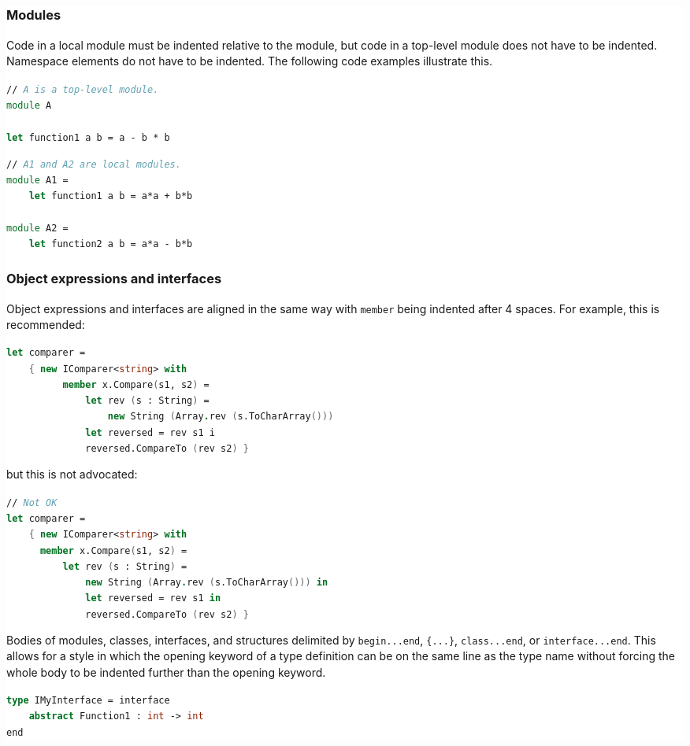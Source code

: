 ### Modules
Code in a local module must be indented relative to the module, but code in a top-level module does not have to be indented. 
Namespace elements do not have to be indented.
The following code examples illustrate this.
```fsharp
// A is a top-level module. 
module A

let function1 a b = a - b * b
```

```fsharp
// A1 and A2 are local modules. 
module A1 =
    let function1 a b = a*a + b*b

module A2 =
    let function2 a b = a*a - b*b
```

### Object expressions and interfaces

Object expressions and interfaces are aligned in the same way with `member` being indented after 4 spaces.
For example, this is recommended:

```fsharp
let comparer = 
    { new IComparer<string> with
          member x.Compare(s1, s2) = 
              let rev (s : String) = 
                  new String (Array.rev (s.ToCharArray())) 
              let reversed = rev s1 i
              reversed.CompareTo (rev s2) }
```

but this is not advocated:

```fsharp
// Not OK
let comparer = 
    { new IComparer<string> with 
      member x.Compare(s1, s2) = 
          let rev (s : String) = 
              new String (Array.rev (s.ToCharArray())) in
              let reversed = rev s1 in 
              reversed.CompareTo (rev s2) }
```
Bodies of modules, classes, interfaces, and structures delimited by `begin...end`, `{...}`, `class...end`, or `interface...end`. 
This allows for a style in which the opening keyword of a type definition can be on the same line as the type name without forcing the whole body to be indented further than the opening keyword.
```fsharp
type IMyInterface = interface 
    abstract Function1 : int -> int
end
```
